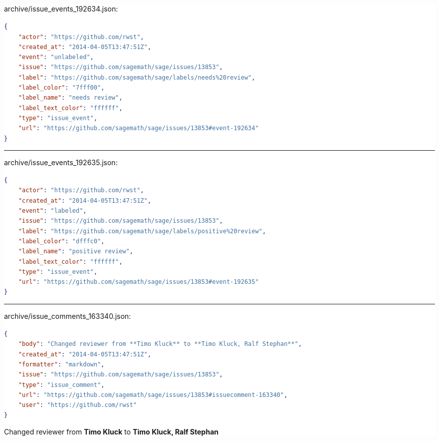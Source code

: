 
archive/issue_events_192634.json:
```json
{
    "actor": "https://github.com/rwst",
    "created_at": "2014-04-05T13:47:51Z",
    "event": "unlabeled",
    "issue": "https://github.com/sagemath/sage/issues/13853",
    "label": "https://github.com/sagemath/sage/labels/needs%20review",
    "label_color": "7fff00",
    "label_name": "needs review",
    "label_text_color": "ffffff",
    "type": "issue_event",
    "url": "https://github.com/sagemath/sage/issues/13853#event-192634"
}
```



---

archive/issue_events_192635.json:
```json
{
    "actor": "https://github.com/rwst",
    "created_at": "2014-04-05T13:47:51Z",
    "event": "labeled",
    "issue": "https://github.com/sagemath/sage/issues/13853",
    "label": "https://github.com/sagemath/sage/labels/positive%20review",
    "label_color": "dfffc0",
    "label_name": "positive review",
    "label_text_color": "ffffff",
    "type": "issue_event",
    "url": "https://github.com/sagemath/sage/issues/13853#event-192635"
}
```



---

archive/issue_comments_163340.json:
```json
{
    "body": "Changed reviewer from **Timo Kluck** to **Timo Kluck, Ralf Stephan**",
    "created_at": "2014-04-05T13:47:51Z",
    "formatter": "markdown",
    "issue": "https://github.com/sagemath/sage/issues/13853",
    "type": "issue_comment",
    "url": "https://github.com/sagemath/sage/issues/13853#issuecomment-163340",
    "user": "https://github.com/rwst"
}
```

Changed reviewer from **Timo Kluck** to **Timo Kluck, Ralf Stephan**

